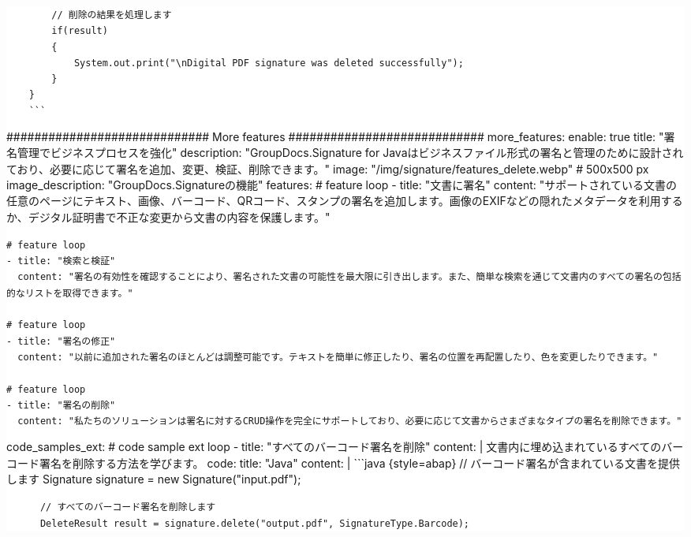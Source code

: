            // 削除の結果を処理します
            if(result)
            {
                System.out.print("\nDigital PDF signature was deleted successfully");
            }
        }
        ```            

############################# More features ############################
more_features:
  enable: true
  title: "署名管理でビジネスプロセスを強化"
  description: "GroupDocs.Signature for Javaはビジネスファイル形式の署名と管理のために設計されており、必要に応じて署名を追加、変更、検証、削除できます。"
  image: "/img/signature/features_delete.webp" # 500x500 px
  image_description: "GroupDocs.Signatureの機能"
  features:
    # feature loop
    - title: "文書に署名"
      content: "サポートされている文書の任意のページにテキスト、画像、バーコード、QRコード、スタンプの署名を追加します。画像のEXIFなどの隠れたメタデータを利用するか、デジタル証明書で不正な変更から文書の内容を保護します。"

    # feature loop
    - title: "検索と検証"
      content: "署名の有効性を確認することにより、署名された文書の可能性を最大限に引き出します。また、簡単な検索を通じて文書内のすべての署名の包括的なリストを取得できます。"

    # feature loop
    - title: "署名の修正"
      content: "以前に追加された署名のほとんどは調整可能です。テキストを簡単に修正したり、署名の位置を再配置したり、色を変更したりできます。"

    # feature loop
    - title: "署名の削除"
      content: "私たちのソリューションは署名に対するCRUD操作を完全にサポートしており、必要に応じて文書からさまざまなタイプの署名を削除できます。"
      
  code_samples_ext:
    # code sample ext loop
    - title: "すべてのバーコード署名を削除"
      content: |
        文書内に埋め込まれているすべてのバーコード署名を削除する方法を学びます。
      code:
        title: "Java"
        content: |
          ```java {style=abap}
          // バーコード署名が含まれている文書を提供します
          Signature signature = new Signature("input.pdf");

          // すべてのバーコード署名を削除します
          DeleteResult result = signature.delete("output.pdf", SignatureType.Barcode);
